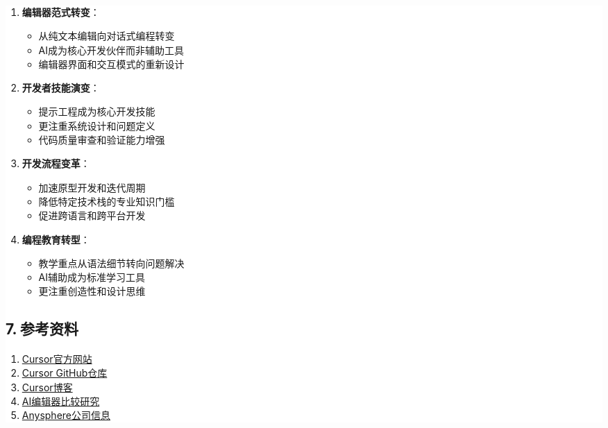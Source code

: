 1. **编辑器范式转变**：
   - 从纯文本编辑向对话式编程转变
   - AI成为核心开发伙伴而非辅助工具
   - 编辑器界面和交互模式的重新设计

2. **开发者技能演变**：
   - 提示工程成为核心开发技能
   - 更注重系统设计和问题定义
   - 代码质量审查和验证能力增强

3. **开发流程变革**：
   - 加速原型开发和迭代周期
   - 降低特定技术栈的专业知识门槛
   - 促进跨语言和跨平台开发

4. **编程教育转型**：
   - 教学重点从语法细节转向问题解决
   - AI辅助成为标准学习工具
   - 更注重创造性和设计思维

## 7. 参考资料

1. [Cursor官方网站](https://cursor.sh/)
2. [Cursor GitHub仓库](https://github.com/getcursor/cursor)
3. [Cursor博客](https://cursor.sh/blog)
4. [AI编辑器比较研究](https://medium.com/@cursor/comparing-ai-code-editors-4b79a0e06f61)
5. [Anysphere公司信息](https://www.anysphere.co/)
